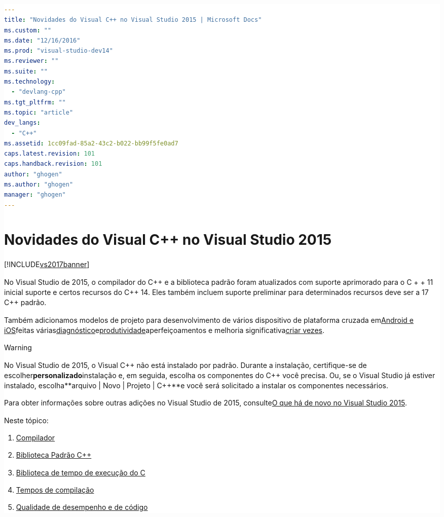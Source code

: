 ```yaml
---
title: "Novidades do Visual C++ no Visual Studio 2015 | Microsoft Docs"
ms.custom: ""
ms.date: "12/16/2016"
ms.prod: "visual-studio-dev14"
ms.reviewer: ""
ms.suite: ""
ms.technology: 
  - "devlang-cpp"
ms.tgt_pltfrm: ""
ms.topic: "article"
dev_langs: 
  - "C++"
ms.assetid: 1cc09fad-85a2-43c2-b022-bb99f5fe0ad7
caps.latest.revision: 101
caps.handback.revision: 101
author: "ghogen"
ms.author: "ghogen"
manager: "ghogen"
---
```

# Novidades do Visual C++ no Visual Studio 2015
[!INCLUDE[vs2017banner](../assembler/inline/includes/vs2017banner.md)]

No Visual Studio de 2015, o compilador do C\+\+ e a biblioteca padrão foram atualizados com suporte aprimorado para o C \+ \+ 11 inicial suporte e certos recursos do C\+\+ 14.  Eles também incluem suporte preliminar para determinados recursos deve ser a 17 C\+\+ padrão.  
  
 Também adicionamos modelos de projeto para desenvolvimento de vários dispositivo de plataforma cruzada em[Android e iOS](../Topic/Visual%20C++%20for%20Cross-Platform%20Mobile%20Development.md)feitas várias[diagnóstico](#BK_Diagnostics)e[produtividade](#BK_IDE)aperfeiçoamentos e melhoria significativa[criar vezes](#BK_FasterBuildTimes).  
  
> [!WARNING]
>  No Visual Studio de 2015, o Visual C\+\+ não está instalado por padrão.  Durante a instalação, certifique\-se de escolher**personalizado**instalação e, em seguida, escolha os componentes do C\+\+ você precisa.  Ou, se o Visual Studio já estiver instalado, escolha**arquivo &#124; Novo &#124; Projeto &#124; C\+\+**e você será solicitado a instalar os componentes necessários.  
  
 Para obter informações sobre outras adições no Visual Studio de 2015, consulte[O que há de novo no Visual Studio 2015](../Topic/What's%20New%20in%20Visual%20Studio%202015.md).  
  
 Neste tópico:  
  
1.  [Compilador](#BK_Compiler)  
  
2.  [Biblioteca Padrão C++](#BK_CppStdLib)  
  
3.  [Biblioteca de tempo de execução do C](#BK_CRT)  
  
4.  [Tempos de compilação](#BK_FasterBuildTimes)  
  
5.  [Qualidade de desempenho e de código](#BK_PerfCodeQuality)  
  